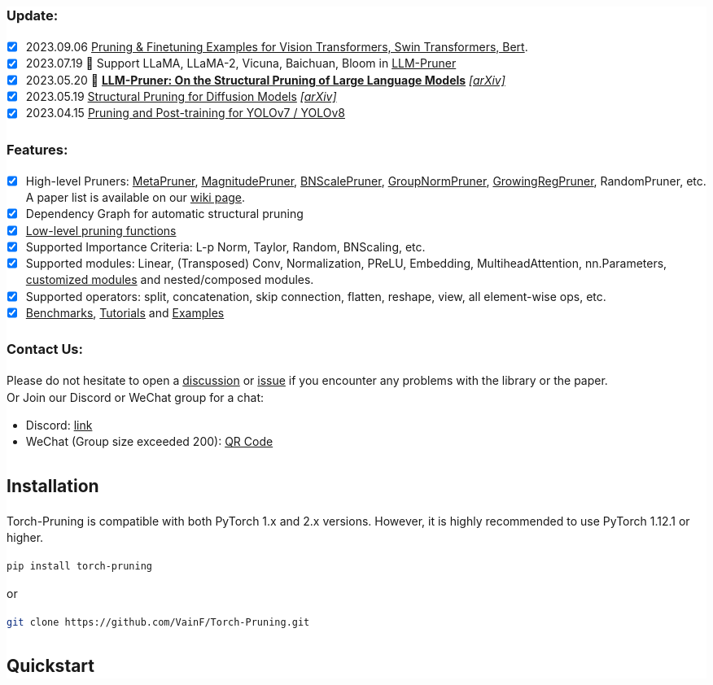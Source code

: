 ### Update:
- [x] 2023.09.06 [Pruning & Finetuning Examples for Vision Transformers, Swin Transformers, Bert](examples/transformers/).
- [x] 2023.07.19 :rocket: Support LLaMA, LLaMA-2, Vicuna, Baichuan, Bloom in [LLM-Pruner](https://github.com/horseee/LLM-Pruner)
- [x] 2023.05.20 :rocket: [**LLM-Pruner: On the Structural Pruning of Large Language Models**](https://github.com/horseee/LLM-Pruner)  [*[arXiv]*](https://arxiv.org/abs/2305.11627)
- [x] 2023.05.19 [Structural Pruning for Diffusion Models](https://github.com/VainF/Diff-Pruning) [*[arXiv]*](https://arxiv.org/abs/2305.10924)
- [x] 2023.04.15 [Pruning and Post-training for YOLOv7 / YOLOv8](benchmarks/examples)

### **Features:**
- [x] High-level Pruners: [MetaPruner](torch_pruning/pruner/algorithms/metapruner.py), [MagnitudePruner](https://arxiv.org/abs/1608.08710), [BNScalePruner](https://arxiv.org/abs/1708.06519), [GroupNormPruner](https://arxiv.org/abs/2301.12900), [GrowingRegPruner](https://arxiv.org/abs/2012.09243), RandomPruner, etc. A paper list is available on our [wiki page](https://github.com/VainF/Torch-Pruning/wiki/0.-Paper-List).
- [x] Dependency Graph for automatic structural pruning
- [x] [Low-level pruning functions](torch_pruning/pruner/function.py)
- [x] Supported Importance Criteria: L-p Norm, Taylor, Random, BNScaling, etc.
- [x] Supported modules: Linear, (Transposed) Conv, Normalization, PReLU, Embedding, MultiheadAttention, nn.Parameters, [customized modules](tests/test_customized_layer.py) and nested/composed modules.
- [x] Supported operators: split, concatenation, skip connection, flatten, reshape, view, all element-wise ops, etc.
- [x] [Benchmarks](benchmarks), [Tutorials](https://github.com/VainF/Torch-Pruning/wiki) and [Examples](examples)

### **Contact Us:**
Please do not hesitate to open a [discussion](https://github.com/VainF/Torch-Pruning/discussions) or [issue](https://github.com/VainF/Torch-Pruning/issues) if you encounter any problems with the library or the paper.   
Or Join our Discord or WeChat group for a chat:
  * Discord: [link](https://discord.gg/hjX24XA9)
  * WeChat (Group size exceeded 200): [QR Code](https://github.com/VainF/Torch-Pruning/assets/18592211/6c80e758-7692-4dad-b6aa-1e1877e72bf7)

## Installation

Torch-Pruning is compatible with both PyTorch 1.x and 2.x versions. However, it is highly recommended to use PyTorch 1.12.1 or higher.

```bash
pip install torch-pruning 
```
or
```bash
git clone https://github.com/VainF/Torch-Pruning.git
```

## Quickstart
  